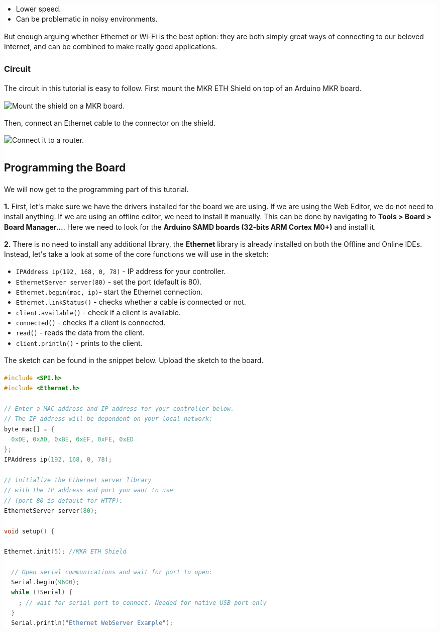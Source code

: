 - Lower speed.
- Can be problematic in noisy environments.

But enough arguing whether Ethernet or Wi-Fi is the best option: they are both simply great ways of connecting to our beloved Internet, and can be combined to make really good applications.

### Circuit

The circuit in this tutorial is easy to follow. First mount the MKR ETH Shield on top of an Arduino MKR board.

![Mount the shield on a MKR board.](assets/MKRETH_T1_IMG02.png)

Then, connect an Ethernet cable to the connector on the shield.  

![Connect it to a router.](assets/MKRETH_T1_IMG03.png)

## Programming the Board

We will now get to the programming part of this tutorial. 

**1.** First, let's make sure we have the drivers installed for the board we are using. If we are using the Web Editor, we do not need to install anything. If we are using an offline editor, we need to install it manually. This can be done by navigating to **Tools > Board > Board Manager...**. Here we need to look for the **Arduino SAMD boards (32-bits ARM Cortex M0+)** and install it. 

**2.** There is no need to install any additional library, the **Ethernet** library is already installed on both the Offline and Online IDEs. Instead, let's take a look at some of the core functions we will use in the sketch:

- `IPAddress ip(192, 168, 0, 78)` - IP address for your controller.
- `EthernetServer server(80)` - set the port (default is 80).
- `Ethernet.begin(mac, ip)`- start the Ethernet connection.
- `Ethernet.linkStatus()` - checks whether a cable is connected or not.
- `client.available()` - check if a client is available.
- `connected()` - checks if a client is connected.
- `read()` - reads the data from the client.
- `client.println()` - prints to the client.

The sketch can be found in the snippet below. Upload the sketch to the board.

```cpp
#include <SPI.h>
#include <Ethernet.h>

// Enter a MAC address and IP address for your controller below.
// The IP address will be dependent on your local network:
byte mac[] = {
  0xDE, 0xAD, 0xBE, 0xEF, 0xFE, 0xED
};
IPAddress ip(192, 168, 0, 78);

// Initialize the Ethernet server library
// with the IP address and port you want to use
// (port 80 is default for HTTP):
EthernetServer server(80);

void setup() {

Ethernet.init(5); //MKR ETH Shield

  // Open serial communications and wait for port to open:
  Serial.begin(9600);
  while (!Serial) {
    ; // wait for serial port to connect. Needed for native USB port only
  }
  Serial.println("Ethernet WebServer Example");
```
